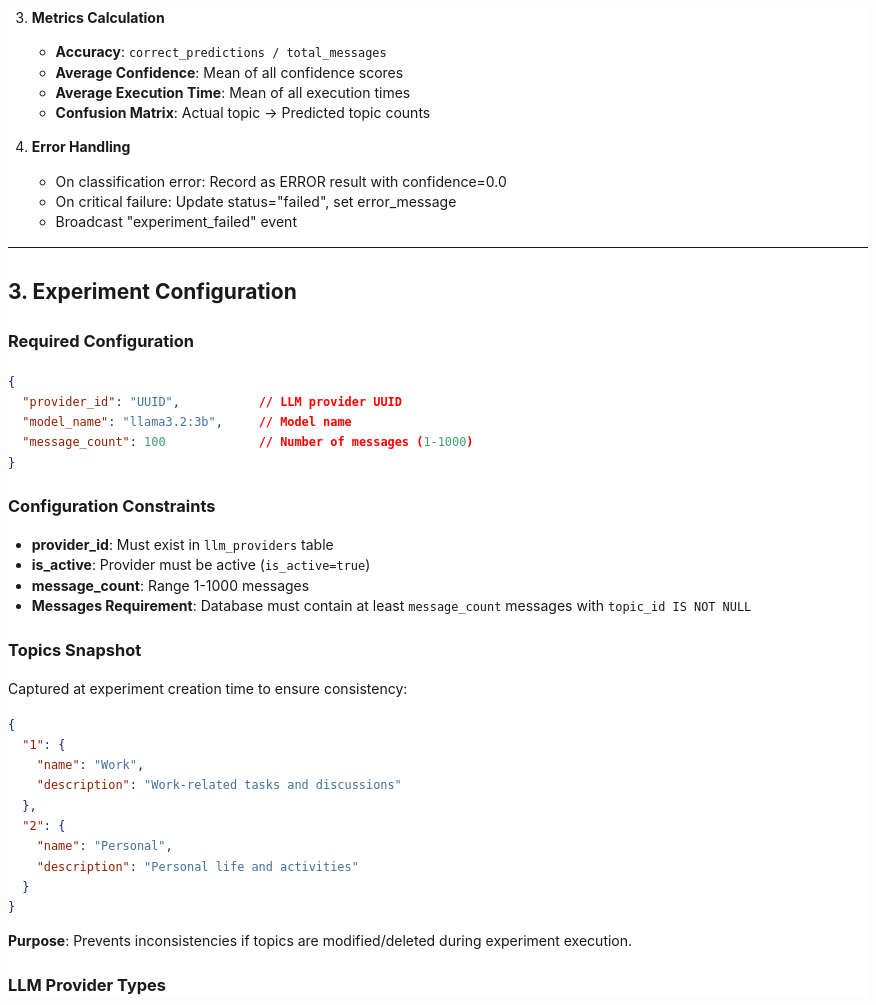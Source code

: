 3. **Metrics Calculation**
   - **Accuracy**: `correct_predictions / total_messages`
   - **Average Confidence**: Mean of all confidence scores
   - **Average Execution Time**: Mean of all execution times
   - **Confusion Matrix**: Actual topic → Predicted topic counts

4. **Error Handling**
   - On classification error: Record as ERROR result with confidence=0.0
   - On critical failure: Update status="failed", set error_message
   - Broadcast "experiment_failed" event

---

## 3. Experiment Configuration

### Required Configuration

```json
{
  "provider_id": "UUID",           // LLM provider UUID
  "model_name": "llama3.2:3b",     // Model name
  "message_count": 100             // Number of messages (1-1000)
}
```

### Configuration Constraints

- **provider_id**: Must exist in `llm_providers` table
- **is_active**: Provider must be active (`is_active=true`)
- **message_count**: Range 1-1000 messages
- **Messages Requirement**: Database must contain at least `message_count` messages with `topic_id IS NOT NULL`

### Topics Snapshot

Captured at experiment creation time to ensure consistency:

```json
{
  "1": {
    "name": "Work",
    "description": "Work-related tasks and discussions"
  },
  "2": {
    "name": "Personal",
    "description": "Personal life and activities"
  }
}
```

**Purpose**: Prevents inconsistencies if topics are modified/deleted during experiment execution.

### LLM Provider Types
